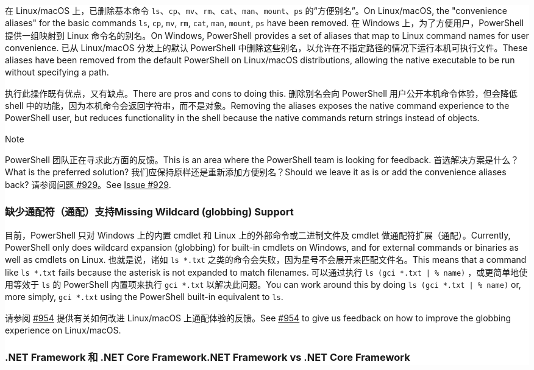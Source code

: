 <span data-ttu-id="c14d5-129">在 Linux/macOS 上，已删除基本命令 `ls`、`cp`、`mv`、`rm`、`cat`、`man`、`mount`、`ps` 的“方便别名”。</span><span class="sxs-lookup"><span data-stu-id="c14d5-129">On Linux/macOS, the "convenience aliases" for the basic commands `ls`, `cp`, `mv`, `rm`, `cat`, `man`, `mount`, `ps` have been removed.</span></span> <span data-ttu-id="c14d5-130">在 Windows 上，为了方便用户，PowerShell 提供一组映射到 Linux 命令名的别名。</span><span class="sxs-lookup"><span data-stu-id="c14d5-130">On Windows, PowerShell provides a set of aliases that map to Linux command names for user convenience.</span></span> <span data-ttu-id="c14d5-131">已从 Linux/macOS 分发上的默认 PowerShell 中删除这些别名，以允许在不指定路径的情况下运行本机可执行文件。</span><span class="sxs-lookup"><span data-stu-id="c14d5-131">These aliases have been removed from the default PowerShell on Linux/macOS distributions, allowing the native executable to be run without specifying a path.</span></span>

<span data-ttu-id="c14d5-132">执行此操作既有优点，又有缺点。</span><span class="sxs-lookup"><span data-stu-id="c14d5-132">There are pros and cons to doing this.</span></span> <span data-ttu-id="c14d5-133">删除别名会向 PowerShell 用户公开本机命令体验，但会降低 shell 中的功能，因为本机命令会返回字符串，而不是对象。</span><span class="sxs-lookup"><span data-stu-id="c14d5-133">Removing the aliases exposes the native command experience to the PowerShell user, but reduces functionality in the shell because the native commands return strings instead of objects.</span></span>

> [!NOTE]
> <span data-ttu-id="c14d5-134">PowerShell 团队正在寻求此方面的反馈。</span><span class="sxs-lookup"><span data-stu-id="c14d5-134">This is an area where the PowerShell team is looking for feedback.</span></span> <span data-ttu-id="c14d5-135">首选解决方案是什么？</span><span class="sxs-lookup"><span data-stu-id="c14d5-135">What is the preferred solution?</span></span>
> <span data-ttu-id="c14d5-136">我们应保持原样还是重新添加方便别名？</span><span class="sxs-lookup"><span data-stu-id="c14d5-136">Should we leave it as is or add the convenience aliases back?</span></span> <span data-ttu-id="c14d5-137">请参阅[问题 #929](https://github.com/PowerShell/PowerShell/issues/929)。</span><span class="sxs-lookup"><span data-stu-id="c14d5-137">See [Issue #929](https://github.com/PowerShell/PowerShell/issues/929).</span></span>

### <a name="missing-wildcard-globbing-support"></a><span data-ttu-id="c14d5-138">缺少通配符（通配）支持</span><span class="sxs-lookup"><span data-stu-id="c14d5-138">Missing Wildcard (globbing) Support</span></span>

<span data-ttu-id="c14d5-139">目前，PowerShell 只对 Windows 上的内置 cmdlet 和 Linux 上的外部命令或二进制文件及 cmdlet 做通配符扩展（通配）。</span><span class="sxs-lookup"><span data-stu-id="c14d5-139">Currently, PowerShell only does wildcard expansion (globbing) for built-in cmdlets on Windows, and for external commands or binaries as well as cmdlets on Linux.</span></span> <span data-ttu-id="c14d5-140">也就是说，诸如 `ls
*.txt` 之类的命令会失败，因为星号不会展开来匹配文件名。</span><span class="sxs-lookup"><span data-stu-id="c14d5-140">This means that a command like `ls
*.txt` fails because the asterisk is not expanded to match filenames.</span></span> <span data-ttu-id="c14d5-141">可以通过执行 `ls (gci *.txt | % name)` ，或更简单地使用等效于 `ls` 的 PowerShell 内置项来执行 `gci *.txt` 以解决此问题。</span><span class="sxs-lookup"><span data-stu-id="c14d5-141">You can work around this by doing `ls (gci *.txt | % name)` or, more simply, `gci *.txt` using the PowerShell built-in equivalent to `ls`.</span></span>

<span data-ttu-id="c14d5-142">请参阅 [#954](https://github.com/PowerShell/PowerShell/issues/954) 提供有关如何改进 Linux/macOS 上通配体验的反馈。</span><span class="sxs-lookup"><span data-stu-id="c14d5-142">See [#954](https://github.com/PowerShell/PowerShell/issues/954) to give us feedback on how to improve the globbing experience on Linux/macOS.</span></span>

### <a name="net-framework-vs-net-core-framework"></a><span data-ttu-id="c14d5-143">.NET Framework 和 .NET Core Framework</span><span class="sxs-lookup"><span data-stu-id="c14d5-143">.NET Framework vs .NET Core Framework</span></span>
